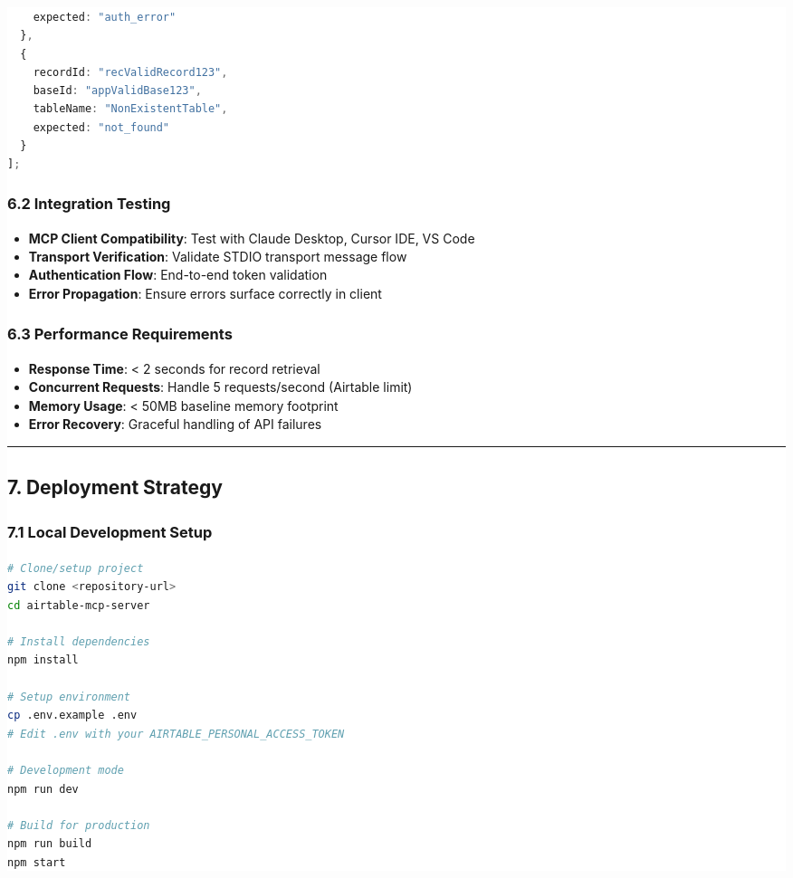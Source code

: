 ```typescript
    expected: "auth_error" 
  },
  { 
    recordId: "recValidRecord123", 
    baseId: "appValidBase123", 
    tableName: "NonExistentTable", 
    expected: "not_found" 
  }
];
```

### 6.2 Integration Testing

- **MCP Client Compatibility**: Test with Claude Desktop, Cursor IDE, VS Code
- **Transport Verification**: Validate STDIO transport message flow
- **Authentication Flow**: End-to-end token validation
- **Error Propagation**: Ensure errors surface correctly in client

### 6.3 Performance Requirements

- **Response Time**: < 2 seconds for record retrieval
- **Concurrent Requests**: Handle 5 requests/second (Airtable limit)
- **Memory Usage**: < 50MB baseline memory footprint
- **Error Recovery**: Graceful handling of API failures

---

## 7. Deployment Strategy

### 7.1 Local Development Setup

```bash
# Clone/setup project
git clone <repository-url>
cd airtable-mcp-server

# Install dependencies
npm install

# Setup environment
cp .env.example .env
# Edit .env with your AIRTABLE_PERSONAL_ACCESS_TOKEN

# Development mode
npm run dev

# Build for production
npm run build
npm start
```
